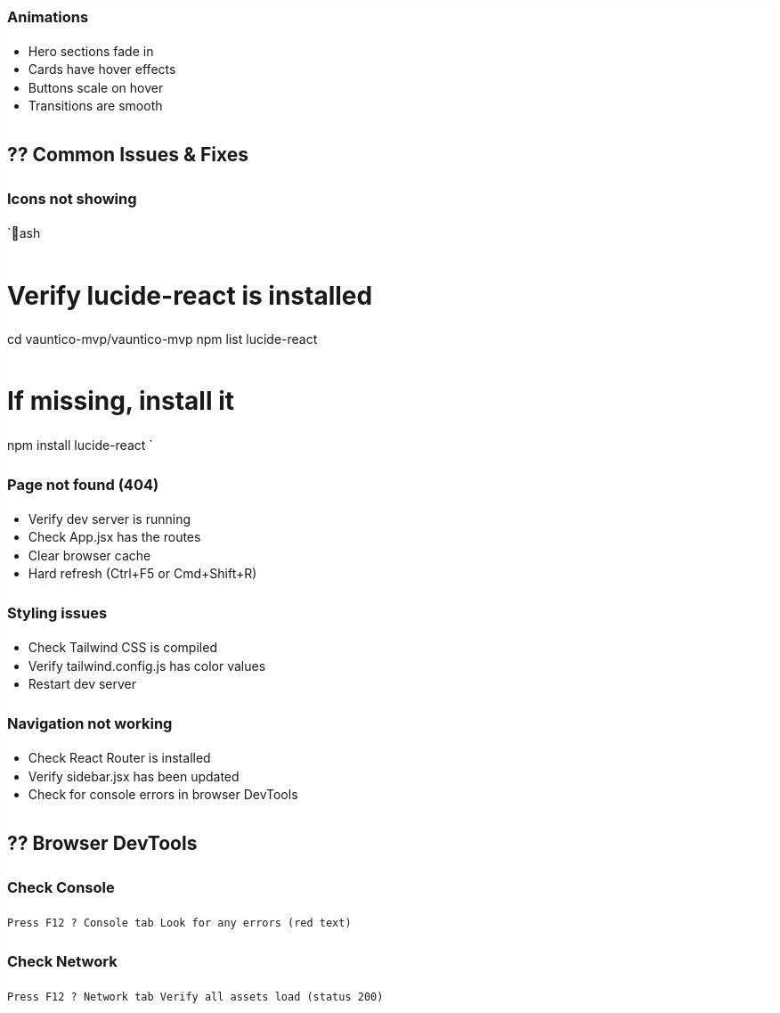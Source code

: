 ### Animations
- Hero sections fade in
- Cards have hover effects
- Buttons scale on hover
- Transitions are smooth

## ?? Common Issues & Fixes

### Icons not showing
`ash
# Verify lucide-react is installed
cd vauntico-mvp/vauntico-mvp
npm list lucide-react

# If missing, install it
npm install lucide-react
`

### Page not found (404)
- Verify dev server is running
- Check App.jsx has the routes
- Clear browser cache
- Hard refresh (Ctrl+F5 or Cmd+Shift+R)

### Styling issues
- Check Tailwind CSS is compiled
- Verify tailwind.config.js has color values
- Restart dev server

### Navigation not working
- Check React Router is installed
- Verify sidebar.jsx has been updated
- Check for console errors in browser DevTools

## ?? Browser DevTools

### Check Console
`
Press F12 ? Console tab
Look for any errors (red text)
`

### Check Network
`
Press F12 ? Network tab
Verify all assets load (status 200)
`
